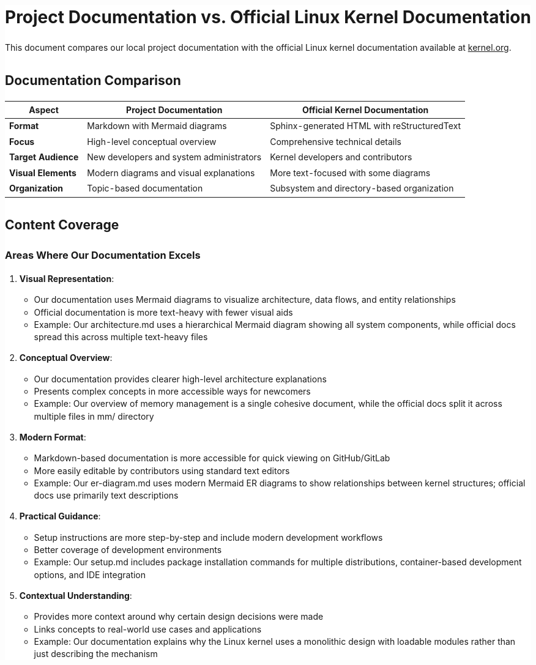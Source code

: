 # Project Documentation vs. Official Linux Kernel Documentation

This document compares our local project documentation with the official Linux kernel documentation available at [kernel.org](https://www.kernel.org/doc/html/latest/).

## Documentation Comparison

| Aspect | Project Documentation | Official Kernel Documentation |
|--------|----------------------|-------------------------------|
| **Format** | Markdown with Mermaid diagrams | Sphinx-generated HTML with reStructuredText |
| **Focus** | High-level conceptual overview | Comprehensive technical details |
| **Target Audience** | New developers and system administrators | Kernel developers and contributors |
| **Visual Elements** | Modern diagrams and visual explanations | More text-focused with some diagrams |
| **Organization** | Topic-based documentation | Subsystem and directory-based organization |

## Content Coverage

### Areas Where Our Documentation Excels

1. **Visual Representation**:
   - Our documentation uses Mermaid diagrams to visualize architecture, data flows, and entity relationships
   - Official documentation is more text-heavy with fewer visual aids
   - Example: Our architecture.md uses a hierarchical Mermaid diagram showing all system components, while official docs spread this across multiple text-heavy files

2. **Conceptual Overview**:
   - Our documentation provides clearer high-level architecture explanations
   - Presents complex concepts in more accessible ways for newcomers
   - Example: Our overview of memory management is a single cohesive document, while the official docs split it across multiple files in mm/ directory

3. **Modern Format**:
   - Markdown-based documentation is more accessible for quick viewing on GitHub/GitLab
   - More easily editable by contributors using standard text editors
   - Example: Our er-diagram.md uses modern Mermaid ER diagrams to show relationships between kernel structures; official docs use primarily text descriptions

4. **Practical Guidance**:
   - Setup instructions are more step-by-step and include modern development workflows
   - Better coverage of development environments
   - Example: Our setup.md includes package installation commands for multiple distributions, container-based development options, and IDE integration

5. **Contextual Understanding**:
   - Provides more context around why certain design decisions were made
   - Links concepts to real-world use cases and applications
   - Example: Our documentation explains why the Linux kernel uses a monolithic design with loadable modules rather than just describing the mechanism
